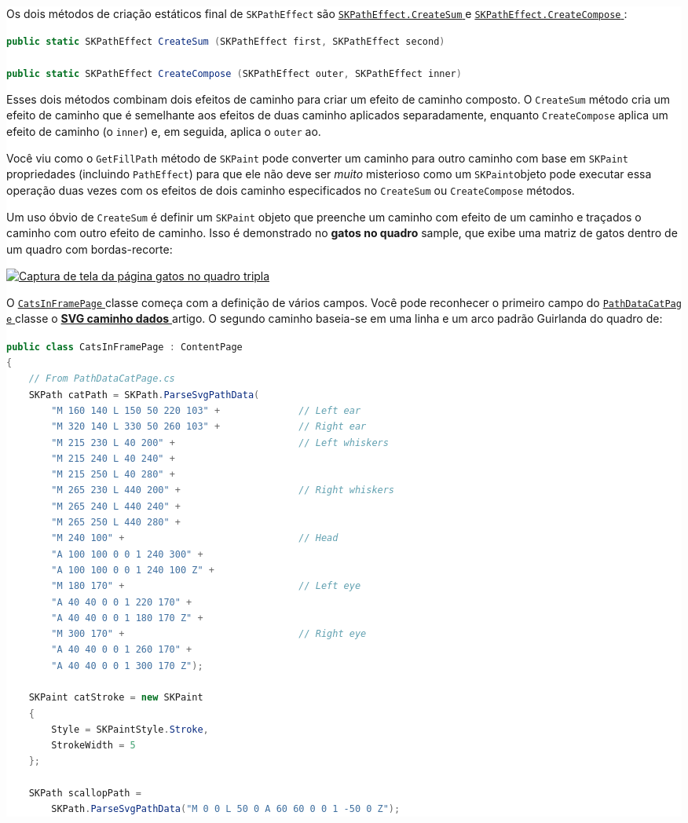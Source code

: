 Os dois métodos de criação estáticos final de `SKPathEffect` são [ `SKPathEffect.CreateSum` ](https://developer.xamarin.com/api/member/SkiaSharp.SKPathEffect.CreateSum/p/SkiaSharp.SKPathEffect/SkiaSharp.SKPathEffect/) e [ `SKPathEffect.CreateCompose` ](https://developer.xamarin.com/api/member/SkiaSharp.SKPathEffect.CreateCompose/p/SkiaSharp.SKPathEffect/SkiaSharp.SKPathEffect/):

```csharp
public static SKPathEffect CreateSum (SKPathEffect first, SKPathEffect second)

public static SKPathEffect CreateCompose (SKPathEffect outer, SKPathEffect inner)
```

Esses dois métodos combinam dois efeitos de caminho para criar um efeito de caminho composto. O `CreateSum` método cria um efeito de caminho que é semelhante aos efeitos de duas caminho aplicados separadamente, enquanto `CreateCompose` aplica um efeito de caminho (o `inner`) e, em seguida, aplica o `outer` ao.

Você viu como o `GetFillPath` método de `SKPaint` pode converter um caminho para outro caminho com base em `SKPaint` propriedades (incluindo `PathEffect`) para que ele não deve ser *muito* misterioso como um `SKPaint`objeto pode executar essa operação duas vezes com os efeitos de dois caminho especificados no `CreateSum` ou `CreateCompose` métodos.

Um uso óbvio de `CreateSum` é definir um `SKPaint` objeto que preenche um caminho com efeito de um caminho e traçados o caminho com outro efeito de caminho. Isso é demonstrado no **gatos no quadro** sample, que exibe uma matriz de gatos dentro de um quadro com bordas-recorte:

[![](effects-images/catsinframe-small.png "Captura de tela da página gatos no quadro tripla")](effects-images/catsinframe-large.png#lightbox "tripla captura de tela da página gatos no quadro")

O [ `CatsInFramePage` ](https://github.com/xamarin/xamarin-forms-samples/blob/master/SkiaSharpForms/SkiaSharpFormsDemos/SkiaSharpFormsDemos/SkiaSharpFormsDemos/Curves/CatsInFramePage.cs) classe começa com a definição de vários campos. Você pode reconhecer o primeiro campo do [ `PathDataCatPage` ](https://github.com/xamarin/xamarin-forms-samples/blob/master/SkiaSharpForms/SkiaSharpFormsDemos/SkiaSharpFormsDemos/SkiaSharpFormsDemos/Curves/PathDataCatPage.cs) classe o [ **SVG caminho dados** ](~/xamarin-forms/user-interface/graphics/skiasharp/curves/path-data.md) artigo. O segundo caminho baseia-se em uma linha e um arco padrão Guirlanda do quadro de:

```csharp
public class CatsInFramePage : ContentPage
{
    // From PathDataCatPage.cs
    SKPath catPath = SKPath.ParseSvgPathData(
        "M 160 140 L 150 50 220 103" +              // Left ear
        "M 320 140 L 330 50 260 103" +              // Right ear
        "M 215 230 L 40 200" +                      // Left whiskers
        "M 215 240 L 40 240" +
        "M 215 250 L 40 280" +
        "M 265 230 L 440 200" +                     // Right whiskers
        "M 265 240 L 440 240" +
        "M 265 250 L 440 280" +
        "M 240 100" +                               // Head
        "A 100 100 0 0 1 240 300" +
        "A 100 100 0 0 1 240 100 Z" +
        "M 180 170" +                               // Left eye
        "A 40 40 0 0 1 220 170" +
        "A 40 40 0 0 1 180 170 Z" +
        "M 300 170" +                               // Right eye
        "A 40 40 0 0 1 260 170" +
        "A 40 40 0 0 1 300 170 Z");

    SKPaint catStroke = new SKPaint
    {
        Style = SKPaintStyle.Stroke,
        StrokeWidth = 5
    };

    SKPath scallopPath = 
        SKPath.ParseSvgPathData("M 0 0 L 50 0 A 60 60 0 0 1 -50 0 Z");
```